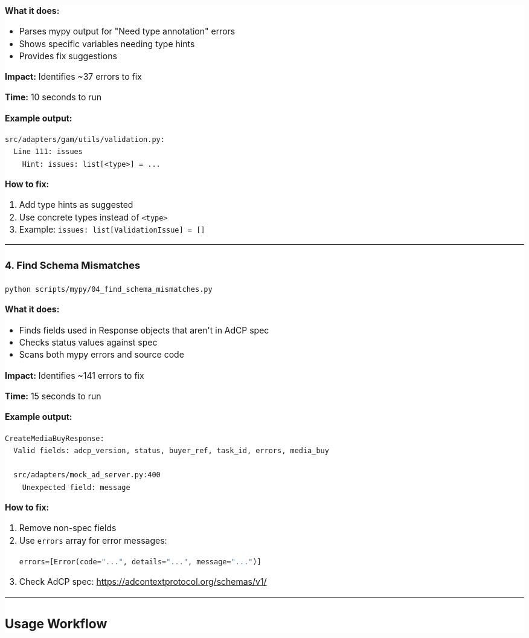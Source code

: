 **What it does:**
- Parses mypy output for "Need type annotation" errors
- Shows specific variables needing type hints
- Provides fix suggestions

**Impact:** Identifies ~37 errors to fix

**Time:** 10 seconds to run

**Example output:**
```
src/adapters/gam/utils/validation.py:
  Line 111: issues
    Hint: issues: list[<type>] = ...
```

**How to fix:**
1. Add type hints as suggested
2. Use concrete types instead of `<type>`
3. Example: `issues: list[ValidationIssue] = []`

---

### 4. Find Schema Mismatches
```bash
python scripts/mypy/04_find_schema_mismatches.py
```

**What it does:**
- Finds fields used in Response objects that aren't in AdCP spec
- Checks status values against spec
- Scans both mypy errors and source code

**Impact:** Identifies ~141 errors to fix

**Time:** 15 seconds to run

**Example output:**
```
CreateMediaBuyResponse:
  Valid fields: adcp_version, status, buyer_ref, task_id, errors, media_buy

  src/adapters/mock_ad_server.py:400
    Unexpected field: message
```

**How to fix:**
1. Remove non-spec fields
2. Use `errors` array for error messages:
   ```python
   errors=[Error(code="...", details="...", message="...")]
   ```
3. Check AdCP spec: https://adcontextprotocol.org/schemas/v1/

---

## Usage Workflow
